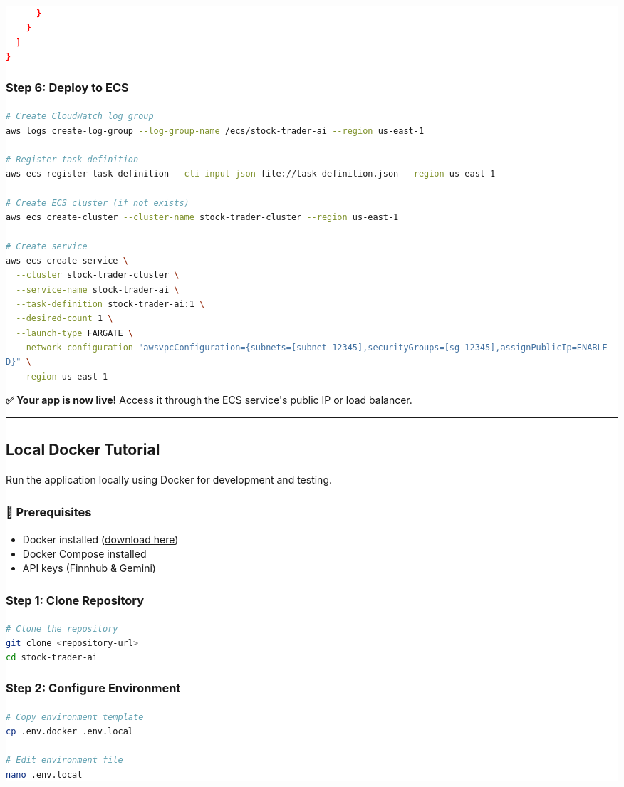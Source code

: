 ```json
      }
    }
  ]
}
```

### Step 6: Deploy to ECS
```bash
# Create CloudWatch log group
aws logs create-log-group --log-group-name /ecs/stock-trader-ai --region us-east-1

# Register task definition
aws ecs register-task-definition --cli-input-json file://task-definition.json --region us-east-1

# Create ECS cluster (if not exists)
aws ecs create-cluster --cluster-name stock-trader-cluster --region us-east-1

# Create service
aws ecs create-service \
  --cluster stock-trader-cluster \
  --service-name stock-trader-ai \
  --task-definition stock-trader-ai:1 \
  --desired-count 1 \
  --launch-type FARGATE \
  --network-configuration "awsvpcConfiguration={subnets=[subnet-12345],securityGroups=[sg-12345],assignPublicIp=ENABLED}" \
  --region us-east-1
```

**✅ Your app is now live!** Access it through the ECS service's public IP or load balancer.

---

## Local Docker Tutorial

Run the application locally using Docker for development and testing.

### 🐳 Prerequisites
- Docker installed ([download here](https://docs.docker.com/get-docker/))
- Docker Compose installed
- API keys (Finnhub & Gemini)

### Step 1: Clone Repository
```bash
# Clone the repository
git clone <repository-url>
cd stock-trader-ai
```

### Step 2: Configure Environment
```bash
# Copy environment template
cp .env.docker .env.local

# Edit environment file
nano .env.local
```
